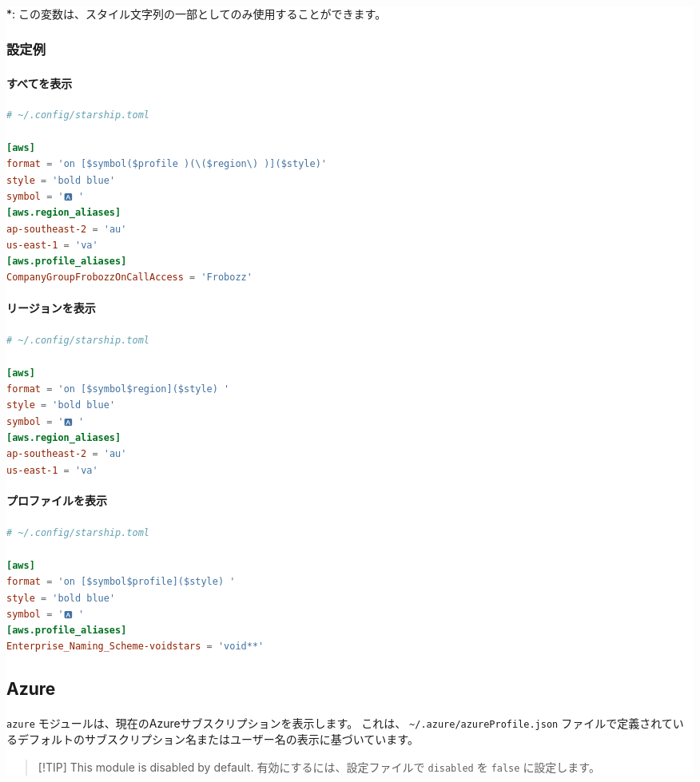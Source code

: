 *: この変数は、スタイル文字列の一部としてのみ使用することができます。

### 設定例

#### すべてを表示

```toml
# ~/.config/starship.toml

[aws]
format = 'on [$symbol($profile )(\($region\) )]($style)'
style = 'bold blue'
symbol = '🅰 '
[aws.region_aliases]
ap-southeast-2 = 'au'
us-east-1 = 'va'
[aws.profile_aliases]
CompanyGroupFrobozzOnCallAccess = 'Frobozz'
```

#### リージョンを表示

```toml
# ~/.config/starship.toml

[aws]
format = 'on [$symbol$region]($style) '
style = 'bold blue'
symbol = '🅰 '
[aws.region_aliases]
ap-southeast-2 = 'au'
us-east-1 = 'va'
```

#### プロファイルを表示

```toml
# ~/.config/starship.toml

[aws]
format = 'on [$symbol$profile]($style) '
style = 'bold blue'
symbol = '🅰 '
[aws.profile_aliases]
Enterprise_Naming_Scheme-voidstars = 'void**'
```

## Azure

`azure` モジュールは、現在のAzureサブスクリプションを表示します。 これは、 `~/.azure/azureProfile.json` ファイルで定義されているデフォルトのサブスクリプション名またはユーザー名の表示に基づいています。

> [!TIP] This module is disabled by default. 有効にするには、設定ファイルで `disabled` を `false` に設定します。
